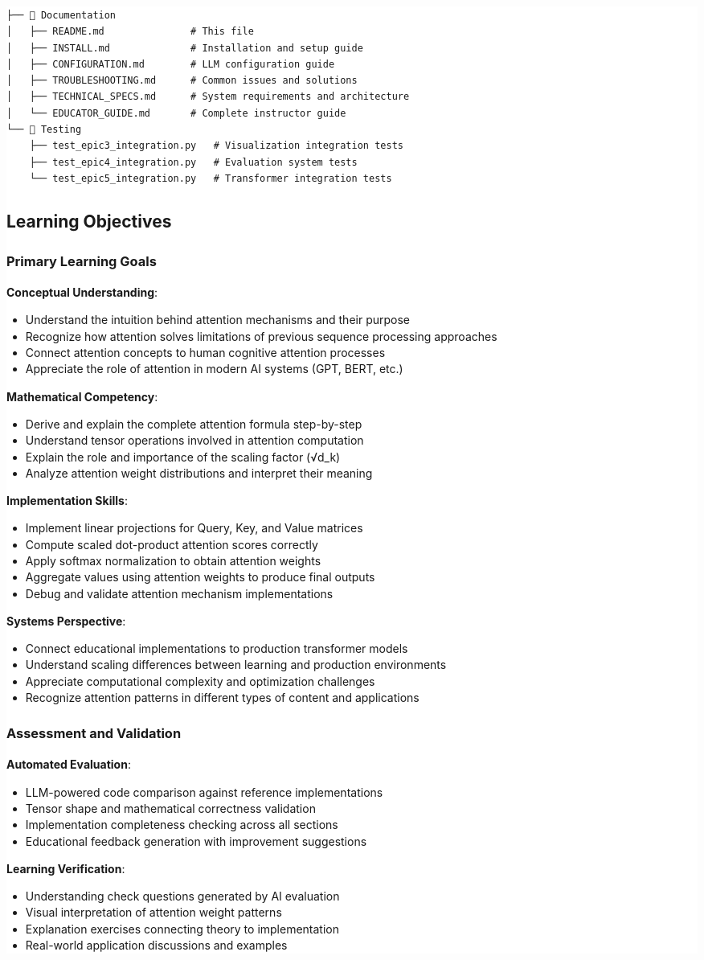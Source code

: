 ```
├── 📖 Documentation
│   ├── README.md               # This file
│   ├── INSTALL.md              # Installation and setup guide
│   ├── CONFIGURATION.md        # LLM configuration guide
│   ├── TROUBLESHOOTING.md      # Common issues and solutions
│   ├── TECHNICAL_SPECS.md      # System requirements and architecture
│   └── EDUCATOR_GUIDE.md       # Complete instructor guide
└── 🧪 Testing
    ├── test_epic3_integration.py   # Visualization integration tests
    ├── test_epic4_integration.py   # Evaluation system tests
    └── test_epic5_integration.py   # Transformer integration tests
```

## Learning Objectives

### Primary Learning Goals

**Conceptual Understanding**:
- Understand the intuition behind attention mechanisms and their purpose
- Recognize how attention solves limitations of previous sequence processing approaches
- Connect attention concepts to human cognitive attention processes
- Appreciate the role of attention in modern AI systems (GPT, BERT, etc.)

**Mathematical Competency**:
- Derive and explain the complete attention formula step-by-step
- Understand tensor operations involved in attention computation
- Explain the role and importance of the scaling factor (√d_k)
- Analyze attention weight distributions and interpret their meaning

**Implementation Skills**:
- Implement linear projections for Query, Key, and Value matrices
- Compute scaled dot-product attention scores correctly
- Apply softmax normalization to obtain attention weights
- Aggregate values using attention weights to produce final outputs
- Debug and validate attention mechanism implementations

**Systems Perspective**:
- Connect educational implementations to production transformer models
- Understand scaling differences between learning and production environments
- Appreciate computational complexity and optimization challenges
- Recognize attention patterns in different types of content and applications

### Assessment and Validation

**Automated Evaluation**:
- LLM-powered code comparison against reference implementations
- Tensor shape and mathematical correctness validation
- Implementation completeness checking across all sections
- Educational feedback generation with improvement suggestions

**Learning Verification**:
- Understanding check questions generated by AI evaluation
- Visual interpretation of attention weight patterns
- Explanation exercises connecting theory to implementation
- Real-world application discussions and examples
